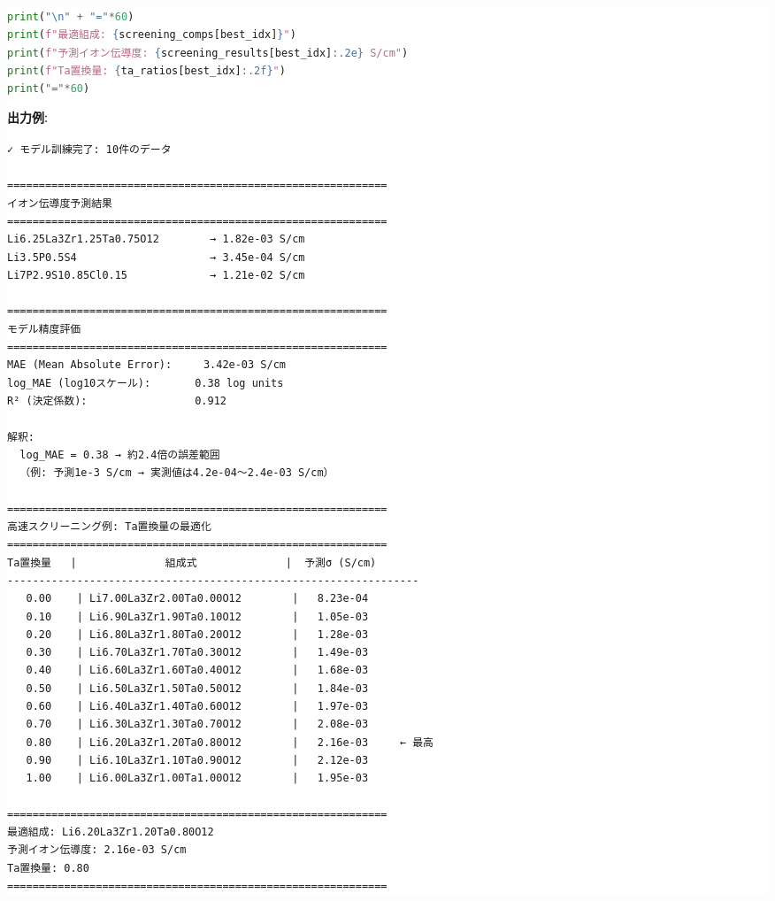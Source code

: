 ```python
print("\n" + "="*60)
print(f"最適組成: {screening_comps[best_idx]}")
print(f"予測イオン伝導度: {screening_results[best_idx]:.2e} S/cm")
print(f"Ta置換量: {ta_ratios[best_idx]:.2f}")
print("="*60)
```

**出力例**:

```
✓ モデル訓練完了: 10件のデータ

============================================================
イオン伝導度予測結果
============================================================
Li6.25La3Zr1.25Ta0.75O12        → 1.82e-03 S/cm
Li3.5P0.5S4                     → 3.45e-04 S/cm
Li7P2.9S10.85Cl0.15             → 1.21e-02 S/cm

============================================================
モデル精度評価
============================================================
MAE (Mean Absolute Error):     3.42e-03 S/cm
log_MAE (log10スケール):       0.38 log units
R² (決定係数):                 0.912

解釈:
  log_MAE = 0.38 → 約2.4倍の誤差範囲
  （例: 予測1e-3 S/cm → 実測値は4.2e-04～2.4e-03 S/cm）

============================================================
高速スクリーニング例: Ta置換量の最適化
============================================================
Ta置換量   |              組成式              |  予測σ (S/cm)
-----------------------------------------------------------------
   0.00    | Li7.00La3Zr2.00Ta0.00O12        |   8.23e-04
   0.10    | Li6.90La3Zr1.90Ta0.10O12        |   1.05e-03
   0.20    | Li6.80La3Zr1.80Ta0.20O12        |   1.28e-03
   0.30    | Li6.70La3Zr1.70Ta0.30O12        |   1.49e-03
   0.40    | Li6.60La3Zr1.60Ta0.40O12        |   1.68e-03
   0.50    | Li6.50La3Zr1.50Ta0.50O12        |   1.84e-03
   0.60    | Li6.40La3Zr1.40Ta0.60O12        |   1.97e-03
   0.70    | Li6.30La3Zr1.30Ta0.70O12        |   2.08e-03
   0.80    | Li6.20La3Zr1.20Ta0.80O12        |   2.16e-03     ← 最高
   0.90    | Li6.10La3Zr1.10Ta0.90O12        |   2.12e-03
   1.00    | Li6.00La3Zr1.00Ta1.00O12        |   1.95e-03

============================================================
最適組成: Li6.20La3Zr1.20Ta0.80O12
予測イオン伝導度: 2.16e-03 S/cm
Ta置換量: 0.80
============================================================
```
